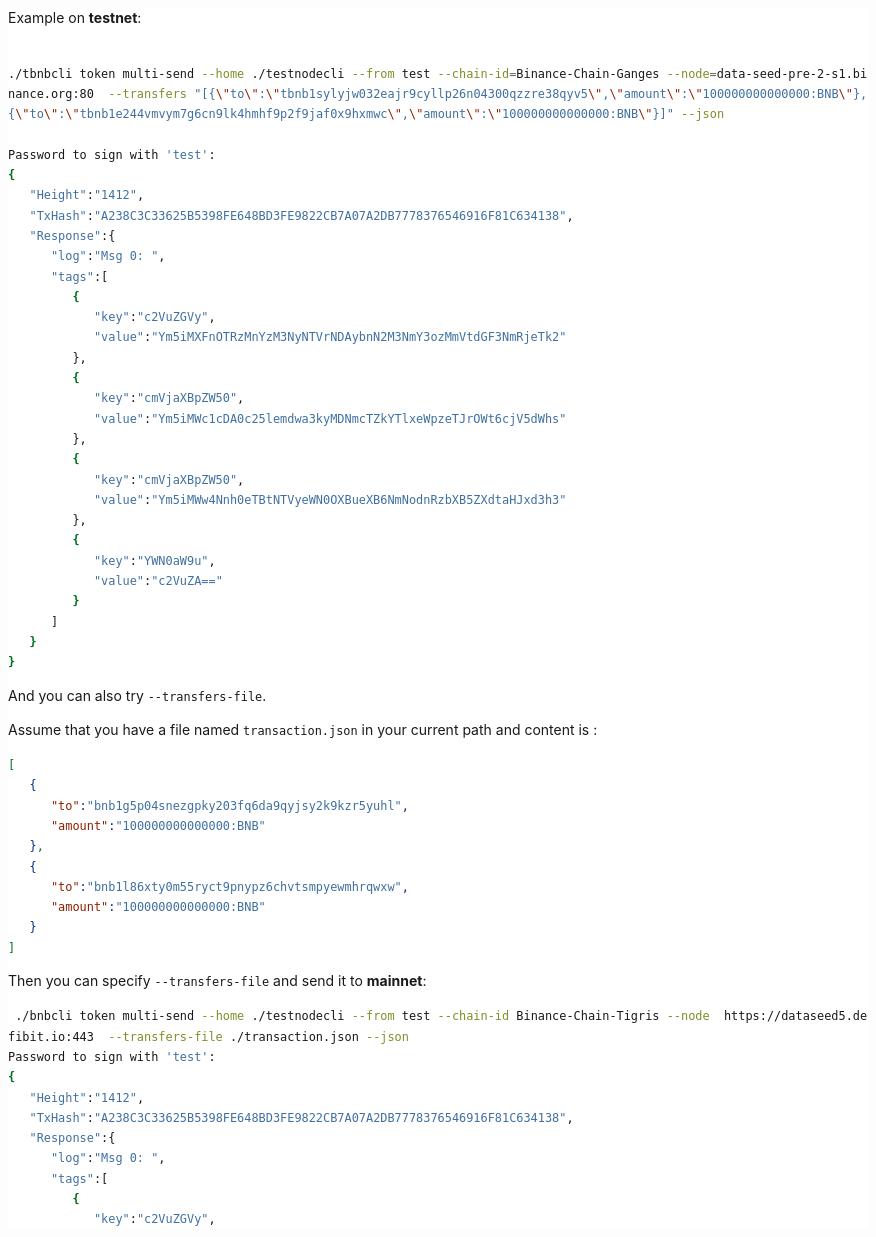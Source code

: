 Example on **testnet**:

```bash

./tbnbcli token multi-send --home ./testnodecli --from test --chain-id=Binance-Chain-Ganges --node=data-seed-pre-2-s1.binance.org:80  --transfers "[{\"to\":\"tbnb1sylyjw032eajr9cyllp26n04300qzzre38qyv5\",\"amount\":\"100000000000000:BNB\"},{\"to\":\"tbnb1e244vmvym7g6cn9lk4hmhf9p2f9jaf0x9hxmwc\",\"amount\":\"100000000000000:BNB\"}]" --json

Password to sign with 'test':
{
   "Height":"1412",
   "TxHash":"A238C3C33625B5398FE648BD3FE9822CB7A07A2DB7778376546916F81C634138",
   "Response":{
      "log":"Msg 0: ",
      "tags":[
         {
            "key":"c2VuZGVy",
            "value":"Ym5iMXFnOTRzMnYzM3NyNTVrNDAybnN2M3NmY3ozMmVtdGF3NmRjeTk2"
         },
         {
            "key":"cmVjaXBpZW50",
            "value":"Ym5iMWc1cDA0c25lemdwa3kyMDNmcTZkYTlxeWpzeTJrOWt6cjV5dWhs"
         },
         {
            "key":"cmVjaXBpZW50",
            "value":"Ym5iMWw4Nnh0eTBtNTVyeWN0OXBueXB6NmNodnRzbXB5ZXdtaHJxd3h3"
         },
         {
            "key":"YWN0aW9u",
            "value":"c2VuZA=="
         }
      ]
   }
}
```

And you can also try `--transfers-file`.

Assume that you have a file named `transaction.json` in your current path and content is :
```json
[
   {
      "to":"bnb1g5p04snezgpky203fq6da9qyjsy2k9kzr5yuhl",
      "amount":"100000000000000:BNB"
   },
   {
      "to":"bnb1l86xty0m55ryct9pnypz6chvtsmpyewmhrqwxw",
      "amount":"100000000000000:BNB"
   }
]
```

Then you can specify `--transfers-file` and send it to **mainnet**:
```bash
 ./bnbcli token multi-send --home ./testnodecli --from test --chain-id Binance-Chain-Tigris --node  https://dataseed5.defibit.io:443  --transfers-file ./transaction.json --json
Password to sign with 'test':
{
   "Height":"1412",
   "TxHash":"A238C3C33625B5398FE648BD3FE9822CB7A07A2DB7778376546916F81C634138",
   "Response":{
      "log":"Msg 0: ",
      "tags":[
         {
            "key":"c2VuZGVy",
```